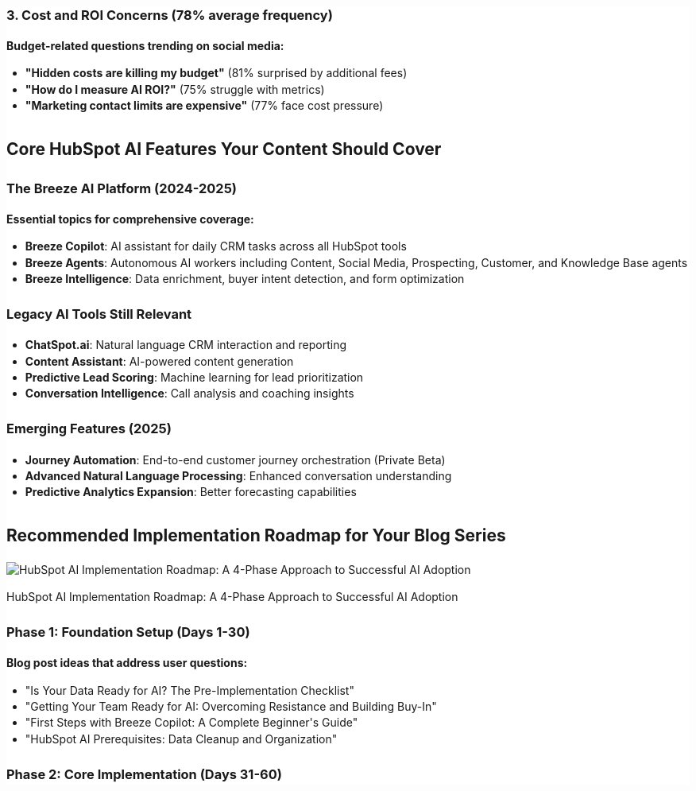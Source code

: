 
### 3. Cost and ROI Concerns (78% average frequency)

**Budget-related questions trending on social media:**

- **"Hidden costs are killing my budget"** (81% surprised by additional fees)
- **"How do I measure AI ROI?"** (75% struggle with metrics)
- **"Marketing contact limits are expensive"** (77% face cost pressure)


## Core HubSpot AI Features Your Content Should Cover

### The Breeze AI Platform (2024-2025)

**Essential topics for comprehensive coverage:**

- **Breeze Copilot**: AI assistant for daily CRM tasks across all HubSpot tools
- **Breeze Agents**: Autonomous AI workers including Content, Social Media, Prospecting, Customer, and Knowledge Base agents
- **Breeze Intelligence**: Data enrichment, buyer intent detection, and form optimization


### Legacy AI Tools Still Relevant

- **ChatSpot.ai**: Natural language CRM interaction and reporting
- **Content Assistant**: AI-powered content generation
- **Predictive Lead Scoring**: Machine learning for lead prioritization
- **Conversation Intelligence**: Call analysis and coaching insights


### Emerging Features (2025)

- **Journey Automation**: End-to-end customer journey orchestration (Private Beta)
- **Advanced Natural Language Processing**: Enhanced conversation understanding
- **Predictive Analytics Expansion**: Better forecasting capabilities


## Recommended Implementation Roadmap for Your Blog Series

![HubSpot AI Implementation Roadmap: A 4-Phase Approach to Successful AI Adoption](https://ppl-ai-code-interpreter-files.s3.amazonaws.com/web/direct-files/e33d06de324bedfa3143022da1751983/3b2a3b88-fb81-480d-a4f2-6f8b46212e33/343059af.png)

HubSpot AI Implementation Roadmap: A 4-Phase Approach to Successful AI Adoption

### Phase 1: Foundation Setup (Days 1-30)

**Blog post ideas that address user questions:**

- "Is Your Data Ready for AI? The Pre-Implementation Checklist"
- "Getting Your Team Ready for AI: Overcoming Resistance and Building Buy-In"
- "First Steps with Breeze Copilot: A Complete Beginner's Guide"
- "HubSpot AI Prerequisites: Data Cleanup and Organization"


### Phase 2: Core Implementation (Days 31-60)
